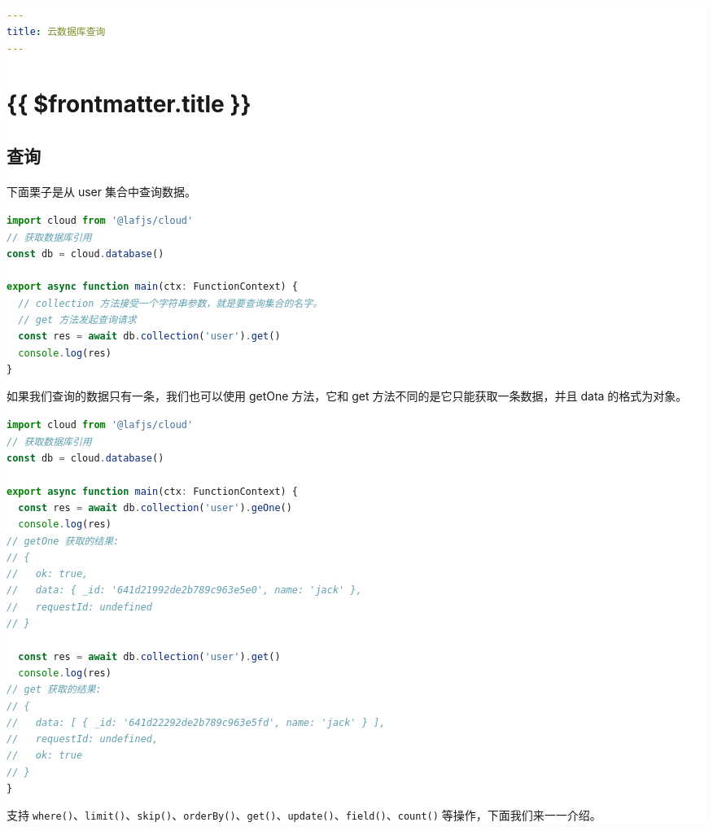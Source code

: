```yaml
---
title: 云数据库查询
---
```


# {{ $frontmatter.title }}

## 查询

下面栗子是从 user 集合中查询数据。
```js
import cloud from '@lafjs/cloud'
// 获取数据库引用
const db = cloud.database()

export async function main(ctx: FunctionContext) {
  // collection 方法接受一个字符串参数，就是要查询集合的名字。
  // get 方法发起查询请求
  const res = await db.collection('user').get()
  console.log(res) 
}
```
如果我们查询的数据只有一条，我们也可以使用 getOne 方法，它和 get 方法不同的是它只能获取一条数据，并且 data 的格式为对象。
```js
import cloud from '@lafjs/cloud'
// 获取数据库引用
const db = cloud.database()

export async function main(ctx: FunctionContext) {
  const res = await db.collection('user').geOne()
  console.log(res)  
// getOne 获取的结果:
// {
//   ok: true,
//   data: { _id: '641d21992de2b789c963e5e0', name: 'jack' },
//   requestId: undefined
// }

  const res = await db.collection('user').get()
  console.log(res) 
// get 获取的结果:
// {
//   data: [ { _id: '641d22292de2b789c963e5fd', name: 'jack' } ],
//   requestId: undefined,
//   ok: true
// }
}
```

支持 `where()`、`limit()`、`skip()`、`orderBy()`、`get()`、`update()`、`field()`、`count()` 等操作，下面我们来一一介绍。
